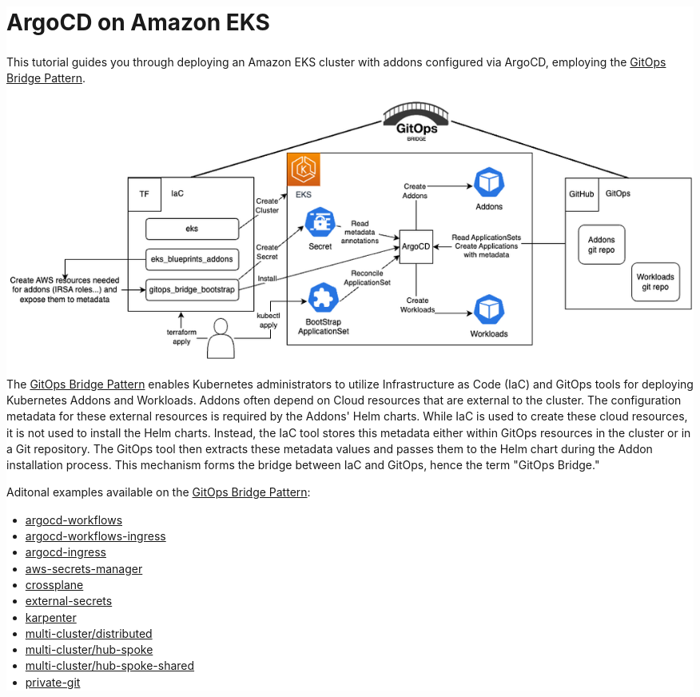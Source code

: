 # ArgoCD on Amazon EKS

This tutorial guides you through deploying an Amazon EKS cluster with addons configured via ArgoCD, employing the [GitOps Bridge Pattern](https://github.com/gitops-bridge-dev).

<img src="static/gitops-bridge.drawio.png" width=100%>


The [GitOps Bridge Pattern](https://github.com/gitops-bridge-dev) enables Kubernetes administrators to utilize Infrastructure as Code (IaC) and GitOps tools for deploying Kubernetes Addons and Workloads. Addons often depend on Cloud resources that are external to the cluster. The configuration metadata for these external resources is required by the Addons' Helm charts. While IaC is used to create these cloud resources, it is not used to install the Helm charts. Instead, the IaC tool stores this metadata either within GitOps resources in the cluster or in a Git repository. The GitOps tool then extracts these metadata values and passes them to the Helm chart during the Addon installation process. This mechanism forms the bridge between IaC and GitOps, hence the term "GitOps Bridge."

Aditonal examples available on the [GitOps Bridge Pattern](https://github.com/gitops-bridge-dev):
- [argocd-workflows](https://github.com/gitops-bridge-dev/gitops-bridge/tree/main/argocd/iac/terraform/examples/eks/argocd-workflows)
- [argocd-workflows-ingress](https://github.com/gitops-bridge-dev/gitops-bridge/tree/main/argocd/iac/terraform/examples/eks/argocd-wf-ingress)
- [argocd-ingress](https://github.com/gitops-bridge-dev/gitops-bridge/tree/main/argocd/iac/terraform/examples/eks/argocd-ingress)
- [aws-secrets-manager](https://github.com/gitops-bridge-dev/gitops-bridge/tree/main/argocd/iac/terraform/examples/eks/aws-secrets-manager)
- [crossplane](https://github.com/gitops-bridge-dev/gitops-bridge/tree/main/argocd/iac/terraform/examples/eks/crossplane)
- [external-secrets](https://github.com/gitops-bridge-dev/gitops-bridge/tree/main/argocd/iac/terraform/examples/eks/external-secrets)
- [karpenter](https://github.com/gitops-bridge-dev/gitops-bridge/tree/main/argocd/iac/terraform/examples/eks/karpenter)
- [multi-cluster/distributed](https://github.com/gitops-bridge-dev/gitops-bridge/tree/main/argocd/iac/terraform/examples/eks/multi-cluster/distributed)
- [multi-cluster/hub-spoke](https://github.com/gitops-bridge-dev/gitops-bridge/tree/main/argocd/iac/terraform/examples/eks/multi-cluster/hub-spoke)
- [multi-cluster/hub-spoke-shared](https://github.com/gitops-bridge-dev/gitops-bridge/tree/main/argocd/iac/terraform/examples/eks/multi-cluster/hub-spoke-shared)
- [private-git](https://github.com/gitops-bridge-dev/gitops-bridge/tree/main/argocd/iac/terraform/examples/eks/private-git)
